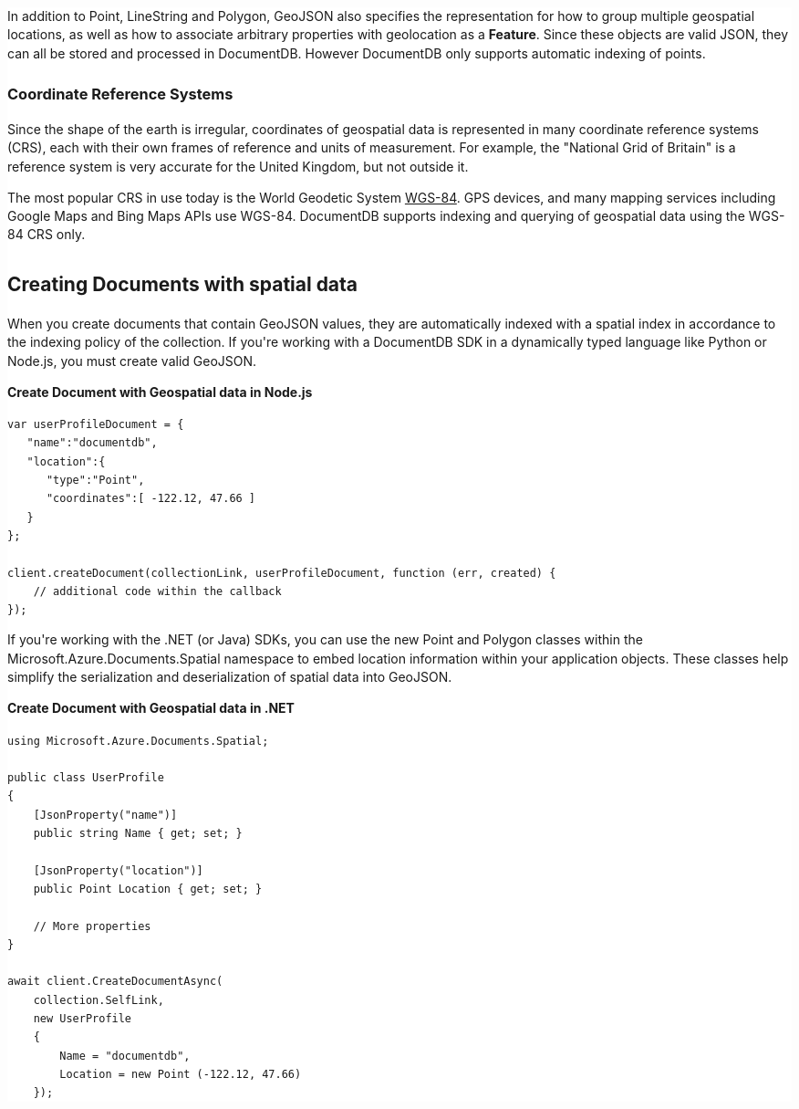 In addition to Point, LineString and Polygon, GeoJSON also specifies the representation for how to group multiple geospatial locations, as well as how to associate arbitrary properties with geolocation as a **Feature**. Since these objects are valid JSON, they can all be stored and processed in DocumentDB. However DocumentDB only supports automatic indexing of points.

### Coordinate Reference Systems

Since the shape of the earth is irregular, coordinates of geospatial data is represented in many coordinate reference systems (CRS), each with their own frames of reference and units of measurement. For example, the "National Grid of Britain" is a reference system is very accurate for the United Kingdom, but not outside it. 

The most popular CRS in use today is the World Geodetic System  [WGS-84](http://earth-info.nga.mil/GandG/wgs84/). GPS devices, and many mapping services including Google Maps and Bing Maps APIs use WGS-84. DocumentDB supports indexing and querying of geospatial data using the WGS-84 CRS only. 

## Creating Documents with spatial data
When you create documents that contain GeoJSON values, they are automatically indexed with a spatial index in accordance to the indexing policy of the collection. If you're working with a DocumentDB SDK in a dynamically typed language like Python or Node.js, you must create valid GeoJSON.

**Create Document with Geospatial data in Node.js**

    var userProfileDocument = {
       "name":"documentdb",
       "location":{
          "type":"Point",
          "coordinates":[ -122.12, 47.66 ]
       }
    };

    client.createDocument(collectionLink, userProfileDocument, function (err, created) {
        // additional code within the callback
    });

If you're working with the .NET (or Java) SDKs, you can use the new Point and Polygon classes within the Microsoft.Azure.Documents.Spatial namespace to embed location information within your application objects. These classes help simplify the serialization and deserialization of spatial data into GeoJSON.

**Create Document with Geospatial data in .NET**

    using Microsoft.Azure.Documents.Spatial;
    
    public class UserProfile
    {
        [JsonProperty("name")]
        public string Name { get; set; }

        [JsonProperty("location")]
        public Point Location { get; set; }
        
        // More properties
    }
    
    await client.CreateDocumentAsync(
        collection.SelfLink, 
        new UserProfile 
        { 
            Name = "documentdb", 
            Location = new Point (-122.12, 47.66) 
        });
